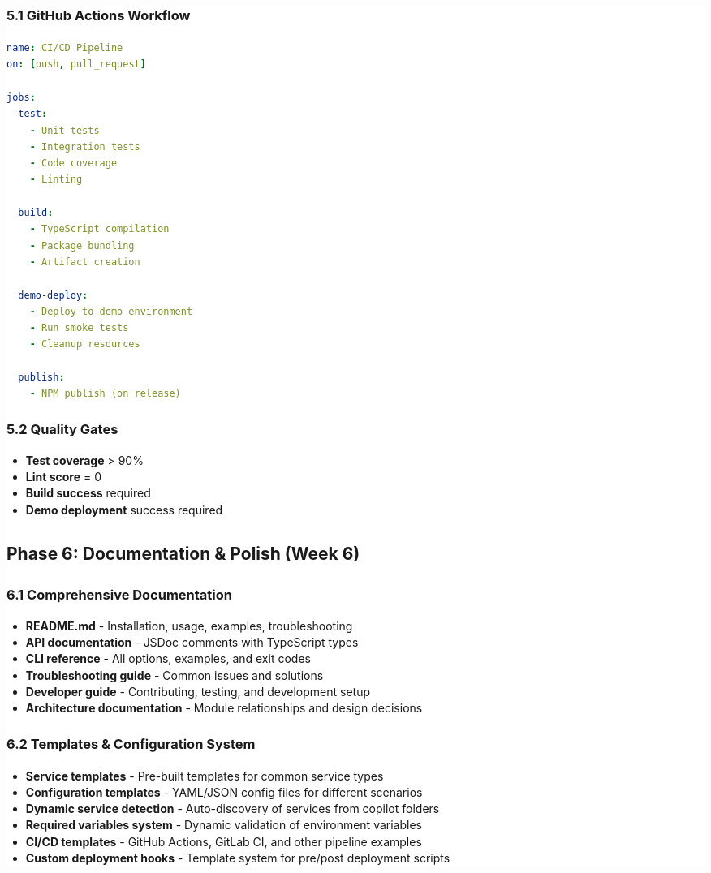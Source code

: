 ### 5.1 GitHub Actions Workflow
```yaml
name: CI/CD Pipeline
on: [push, pull_request]

jobs:
  test:
    - Unit tests
    - Integration tests
    - Code coverage
    - Linting
  
  build:
    - TypeScript compilation
    - Package bundling
    - Artifact creation
  
  demo-deploy:
    - Deploy to demo environment
    - Run smoke tests
    - Cleanup resources
  
  publish:
    - NPM publish (on release)
```

### 5.2 Quality Gates
- **Test coverage** > 90%
- **Lint score** = 0
- **Build success** required
- **Demo deployment** success required

## Phase 6: Documentation & Polish (Week 6)

### 6.1 Comprehensive Documentation
- **README.md** - Installation, usage, examples, troubleshooting
- **API documentation** - JSDoc comments with TypeScript types
- **CLI reference** - All options, examples, and exit codes
- **Troubleshooting guide** - Common issues and solutions
- **Developer guide** - Contributing, testing, and development setup
- **Architecture documentation** - Module relationships and design decisions

### 6.2 Templates & Configuration System
- **Service templates** - Pre-built templates for common service types
- **Configuration templates** - YAML/JSON config files for different scenarios
- **Dynamic service detection** - Auto-discovery of services from copilot folders
- **Required variables system** - Dynamic validation of environment variables
- **CI/CD templates** - GitHub Actions, GitLab CI, and other pipeline examples
- **Custom deployment hooks** - Template system for pre/post deployment scripts
